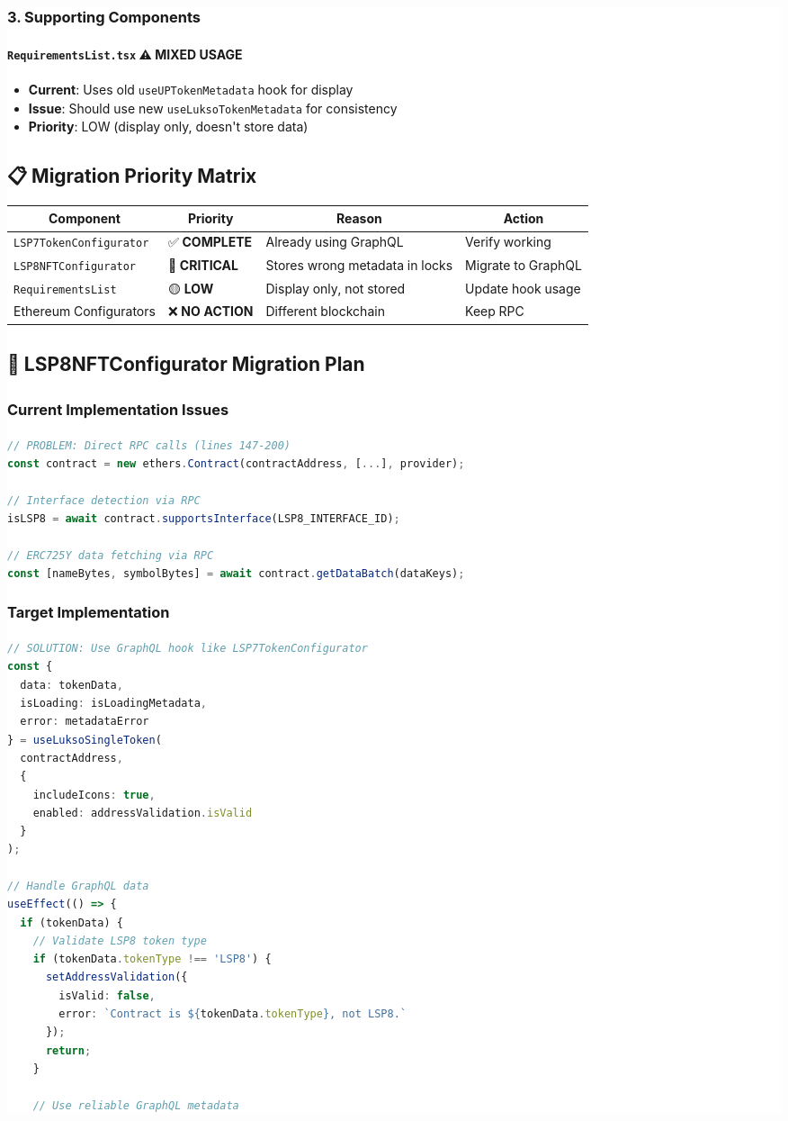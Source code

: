 ### **3. Supporting Components**

#### **`RequirementsList.tsx`** ⚠️ **MIXED USAGE**
- **Current**: Uses old `useUPTokenMetadata` hook for display
- **Issue**: Should use new `useLuksoTokenMetadata` for consistency
- **Priority**: LOW (display only, doesn't store data)

## 📋 **Migration Priority Matrix**

| Component | Priority | Reason | Action |
|-----------|----------|--------|---------|
| `LSP7TokenConfigurator` | ✅ **COMPLETE** | Already using GraphQL | Verify working |
| `LSP8NFTConfigurator` | 🔴 **CRITICAL** | Stores wrong metadata in locks | Migrate to GraphQL |
| `RequirementsList` | 🟡 **LOW** | Display only, not stored | Update hook usage |
| Ethereum Configurators | ❌ **NO ACTION** | Different blockchain | Keep RPC |

## 🔧 **LSP8NFTConfigurator Migration Plan**

### **Current Implementation Issues**

```typescript
// PROBLEM: Direct RPC calls (lines 147-200)
const contract = new ethers.Contract(contractAddress, [...], provider);

// Interface detection via RPC
isLSP8 = await contract.supportsInterface(LSP8_INTERFACE_ID);

// ERC725Y data fetching via RPC  
const [nameBytes, symbolBytes] = await contract.getDataBatch(dataKeys);
```

### **Target Implementation**

```typescript
// SOLUTION: Use GraphQL hook like LSP7TokenConfigurator
const { 
  data: tokenData, 
  isLoading: isLoadingMetadata,
  error: metadataError 
} = useLuksoSingleToken(
  contractAddress,
  { 
    includeIcons: true,
    enabled: addressValidation.isValid 
  }
);

// Handle GraphQL data
useEffect(() => {
  if (tokenData) {
    // Validate LSP8 token type
    if (tokenData.tokenType !== 'LSP8') {
      setAddressValidation({ 
        isValid: false, 
        error: `Contract is ${tokenData.tokenType}, not LSP8.` 
      });
      return;
    }
    
    // Use reliable GraphQL metadata
```